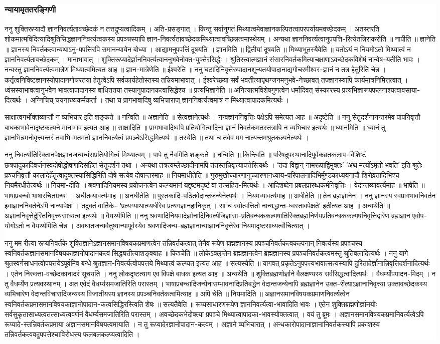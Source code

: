 ### **न्यायामृततरङ्गिणी**

ननु शुक्तिरूप्यादौ ज्ञाननिवर्त्यतावच्छेदकं न तत्तद्रूप्यत्वादिकम् । अति-प्रसङ्गात् । किन्तु सर्वानुगतं मिथ्यात्वमेवाज्ञानकल्पितत्वापरपर्यायमवच्छेदकम् । अतस्तरति शोकमात्मविदित्यादिश्रुतिसिद्धज्ञाननिवर्त्यत्वकस्य प्रपञ्चस्यापि ज्ञान-निवर्त्यतावच्छेदकमिथ्यात्वावच्छिन्नत्वमास्थेयम् । अन्यथा ज्ञाननिवर्त्यत्वानुपपत्ति-रित्येतन्निराकरोति ॥ नापीति ॥ ज्ञानेति ॥ ज्ञानस्य निवर्तकत्वान्यथाऽनु-पपत्तिरपि समानन्यायेन बोध्या । आद्यामनुपपत्तिं दूषयति ॥ ज्ञानमिति ॥ द्वितीयां दूषयति ॥ मिथ्याभूतस्यैवेति ॥ यतोऽयं न नियमोऽतो मिथ्यात्वं न ज्ञाननिवर्त्यतावच्छेदकम् । मानाभावात् । शुक्तिरूप्यादेर्ज्ञाननिवर्त्यत्वाननुभवेनोक्त-युक्तेरसिद्धेः । श्रुतिस्त्वात्मज्ञानं संसारनिवर्तकमित्याचक्षाणाऽवच्छेदकविशेषं नान्वेष-यतीति भावः । नन्वस्तु ज्ञाननिवर्त्यत्वमात्रेण मिथ्यात्वमित्यत आह ॥ ज्ञान-मात्रेणेति ॥ ईश्वरेति ॥ ननु घटादिनिवृत्तेरुपादानशून्यतयोपादानाद्यगोचरमीश्वर-ज्ञानं न तत्र हेतुरिति चेन्न । कर्तृत्वनिविष्टज्ञानस्योपादानगोचरतया हेतुत्वेऽपि सर्वकार्यहेतोस्तस्य तन्नियमाभावात् । ईश्वरेच्छया सर्वं भवतीत्यापृथग्जनमनुभवे-नेच्छावत् तज्ज्ञानस्यापि कार्यमात्रनिमित्तत्वात् । ध्वंसस्याभावत्वानुभवेन भावत्वापादानस्य बाधिततया तस्यानुपादानकत्वासिद्धेश्च ॥ प्रत्यभिज्ञानेति ॥ अनित्यात्मविशेषगुणत्वेन धर्मादिवत् संस्कारस्य प्रत्यभिज्ञारूपफलनाश्यत्वावसाया-दित्यर्थः । अग्निचिच् चयनाख्यकर्मकर्ता । तथा च प्रागभावादिषु व्यभिचाराज् ज्ञाननिवर्त्यत्वमात्रं न मिथ्यात्वापादकमित्यर्थः ।

साक्षात्वगर्भोक्तव्याप्तौ न व्यभिचार इति शङ्कते ॥ नन्विति ॥ अज्ञानेति ॥ सेत्वज्ञानेत्यर्थः । नन्वज्ञाननिवृत्तिः पक्षेऽपि समेत्यत आह ॥ अदृष्टेति ॥ ननु सेतुदर्शनानन्तरमेव पापनिवृत्तौ बाधकाभावेनादृष्टकल्पने मानाभाव इत्यत आह ॥ साक्षादिति ॥ प्रागभावादिष्वपि प्रतियोगित्वादिना ज्ञानं निवर्तकमतस्तत्रापि न व्यभिचार इत्यर्थः ॥ ध्यानमिति ॥ ध्यानं तु ज्ञानभिन्नमनोवृत्त्यन्तरं तवाभि-मतमतो ज्ञाननिवर्त्यत्वं प्रपञ्चेऽसिद्धमित्यर्थः ॥ तस्येति ॥ तथा च तवेव मम नात्यन्तमश्रुतकल्पनेत्यर्थः ।

ननु निवर्त्यातिरिक्तानपेक्षज्ञानजन्यध्वंसप्रतियोगित्वं मिथ्यात्वम् । पापे तु नैवमिति शङ्कते ॥ नन्विति ॥ किन्त्विति ॥ परिषदुपस्थानादिपूर्वकव्रतकलाप-विशिष्टं छत्रपादुकादिवर्जनस्वदोषोद्धोषणादिसहितं सेतुदर्शनं तथा । अन्यथा तत्रत्यम्लेच्छादीनामपि ततस्तन्निवृत्त्यापत्तेरित्यर्थः । ‘तदा विद्वान् नामरूपाद्विमुक्तः’ ‘अथ मर्त्योऽमृतो भवति’ इति श्रुतेः प्रञ्चनिवृत्तौ कालादेर्हेतुत्वादुक्तस्यासिद्धिरिति दोषे सत्येव दोषान्तरमाह ॥ नियमाधीतेति ॥ गुरुमुखोच्चारणानूच्चारणानध्याय-परिपालनादिभिर्मुण्डकाध्ययनादौ शिरोव्रतादिभिश्च नियमैरधीतेत्यर्थः ॥ नियमा-दीति ॥ श्रवणादिनियमस्य प्रयोजनत्वेन कल्प्यमानं यद्दृष्टमदृष्टं वा तत्सहित-मित्यर्थः । आदिशब्देन प्रबलप्रारब्धकर्मनिवृत्तिः । वेदान्तव्यावर्त्यमाह ॥ भाषेति ॥ भाषाप्रबन्धो भाषारचितग्रन्थः । अधीतव्यावर्त्यमाह ॥ अनधीतेति ॥ पुस्तकादि-पठितवेदान्तजन्येनेत्यर्थः । नियमव्यावर्त्यमाह ॥ अधीतेति ॥ तेन ब्रह्मज्ञानेन । ननु ज्ञानस्य स्वप्रागभावनिवर्तन इवाज्ञाननिवर्तनेऽपि नान्यापेक्षा । तदुक्तं वार्तिके– ‘प्रत्यग्याथात्म्यधीरेव प्रत्यगज्ञानहानिकृत् । सा च स्वोत्पत्तितो नान्यद्धान्त-ध्वस्तावपेक्षते’ इतीत्यत आह ॥ अन्यथेति ॥ अज्ञाननिवृत्तेर्दुरितनिवृत्त्यसाध्यत्व इत्यर्थः ॥ वैयर्थ्यमिति ॥ ननु श्रवणादिनियमादेर्ज्ञानादिनिवर्त्यजिज्ञासा-प्रतिबन्धककल्मषातिरिक्तब्रह्मनिर्णयप्रतिबन्धककल्मषनिवृत्तिद्वारेण ब्रह्मज्ञान एवोप-योगोऽतो न वैयर्थ्यमिति चेन्न । अवघातजन्यवैतुष्यान्यापूर्वस्येव श्रवणादिजन्य-ब्रह्मज्ञानान्याज्ञाननिवृत्तेरेव नियमादृष्टसाध्यत्वौचित्यात् ।

ननु मम रीत्या रूप्यनिवर्तके शुक्तिज्ञानेऽज्ञानसमानविषयकप्रमाणत्वेन तन्निवर्तकत्वात् तेनैव रूपेण ब्रह्मज्ञानस्य प्रपञ्चनिवर्तकत्वकल्पनान् निवर्त्यस्य प्रपञ्चस्य स्वनिवर्तकज्ञानसमानविषयकाज्ञानोपादानकत्वं सिद्ध्यतीत्याशङ्क्याह ॥ किञ्चेति ॥ लोकेऽक्लृप्तेन ब्रह्मज्ञानत्वेन ब्रह्मज्ञानस्य प्रपञ्चनिवर्तकत्वमस्तु श्रुतिबलादित्यर्थः । ननु यागे श्रुतस्वर्गसाधनत्वोपपत्तयेऽपूर्वमिव बन्धे श्रुतज्ञान-निवर्त्यत्वोपपत्तये मिथ्यात्वं कल्प्यत इत्यत आह ॥ सत्यस्येति ॥ यागवत् प्रकृतेऽनुपपत्त्यभावात्सत्यस्यापि दुरितादेर्ज्ञानान्निवृत्तिदर्शनादित्यर्थः । एतेन निरुक्ता-वच्छेदकानादरं सूचयति । ननु लोकदृष्टत्याग एव विपक्षे बाधक इत्यत आह ॥ अन्यथेति ॥ शुक्तिब्रह्मणोर्ज्ञाने वैलक्षण्यस्य सर्वसिद्धत्वादित्यर्थः । वैधर्म्योपपादन-मिदम् । न तु वैधर्म्येण प्रत्यवस्थानम् । अत एवेदं वैधर्म्यसमजातिरिति परास्तम् । भाषाप्रबन्धादिजन्येनासम्भावनादिप्रतिबद्धेन वेदान्तजन्येनापि ब्रह्मज्ञानेन उक्त-रीत्याऽज्ञानानिवृत्त्या उक्तावच्छेदकस्य व्यभिचारेण वेदान्तविचारादिजन्यस्य विजातीयस्य ज्ञानस्य प्रपञ्चनिवर्तकत्वमित्याह ॥ अपि चेति ॥ नियमादिति ॥ अज्ञानसमानविषयकप्रमाणनिवर्त्यत्वेन स्वनिवर्तकप्रमासमानविषयकाज्ञानोपादान-कत्वसिद्धिरस्त्विति शेषः ॥ सत्यतैवेति ॥ रूप्यसाधारणरूपेण ज्ञाननिवर्त्यत्वा-भावादिति भावः । एतेन शुक्तिब्रह्मणोर्ज्ञानयोः सर्वसुकृतासाध्यत्वतत्साध्यत्ववर्णनं वैधर्म्यसमजातिरिति परास्तम् । अवच्छेदकभेदोक्त्या प्रपञ्चे मिथ्यात्वापादका-भावस्योक्तत्वात् । वयं तु ब्रूमः । अज्ञानसमानविषयकप्रमानिवर्त्यत्वेऽपि रूप्यादे-स्तन्निवर्तकप्रमाया अज्ञानसमानविषयत्वमायाति । न तु रूप्यादेरज्ञानोपादान-कत्वम् । अज्ञाने व्यभिचारात् । अन्धकारोपादानाज्ञानानिवर्तकस्यापि प्रकाशस्य तन्निवर्तकत्ववदुपपत्तेश्चाविरोधस्य फलबलकल्प्यत्वादिति ।
